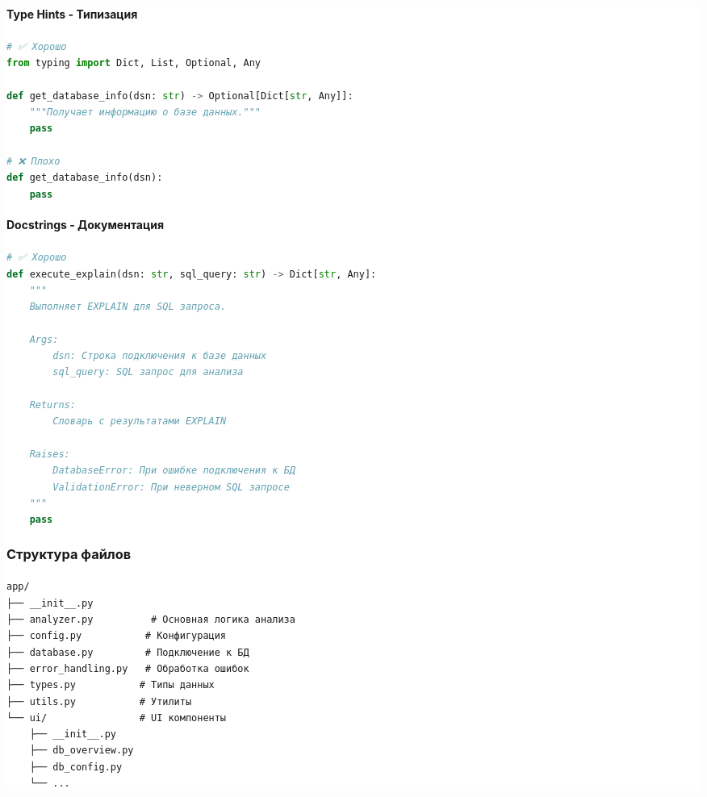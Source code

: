 #### **Type Hints** - Типизация
```python
# ✅ Хорошо
from typing import Dict, List, Optional, Any

def get_database_info(dsn: str) -> Optional[Dict[str, Any]]:
    """Получает информацию о базе данных."""
    pass

# ❌ Плохо
def get_database_info(dsn):
    pass
```

#### **Docstrings** - Документация
```python
# ✅ Хорошо
def execute_explain(dsn: str, sql_query: str) -> Dict[str, Any]:
    """
    Выполняет EXPLAIN для SQL запроса.
    
    Args:
        dsn: Строка подключения к базе данных
        sql_query: SQL запрос для анализа
        
    Returns:
        Словарь с результатами EXPLAIN
        
    Raises:
        DatabaseError: При ошибке подключения к БД
        ValidationError: При неверном SQL запросе
    """
    pass
```

### Структура файлов

```
app/
├── __init__.py
├── analyzer.py          # Основная логика анализа
├── config.py           # Конфигурация
├── database.py         # Подключение к БД
├── error_handling.py   # Обработка ошибок
├── types.py           # Типы данных
├── utils.py           # Утилиты
└── ui/                # UI компоненты
    ├── __init__.py
    ├── db_overview.py
    ├── db_config.py
    └── ...
```
